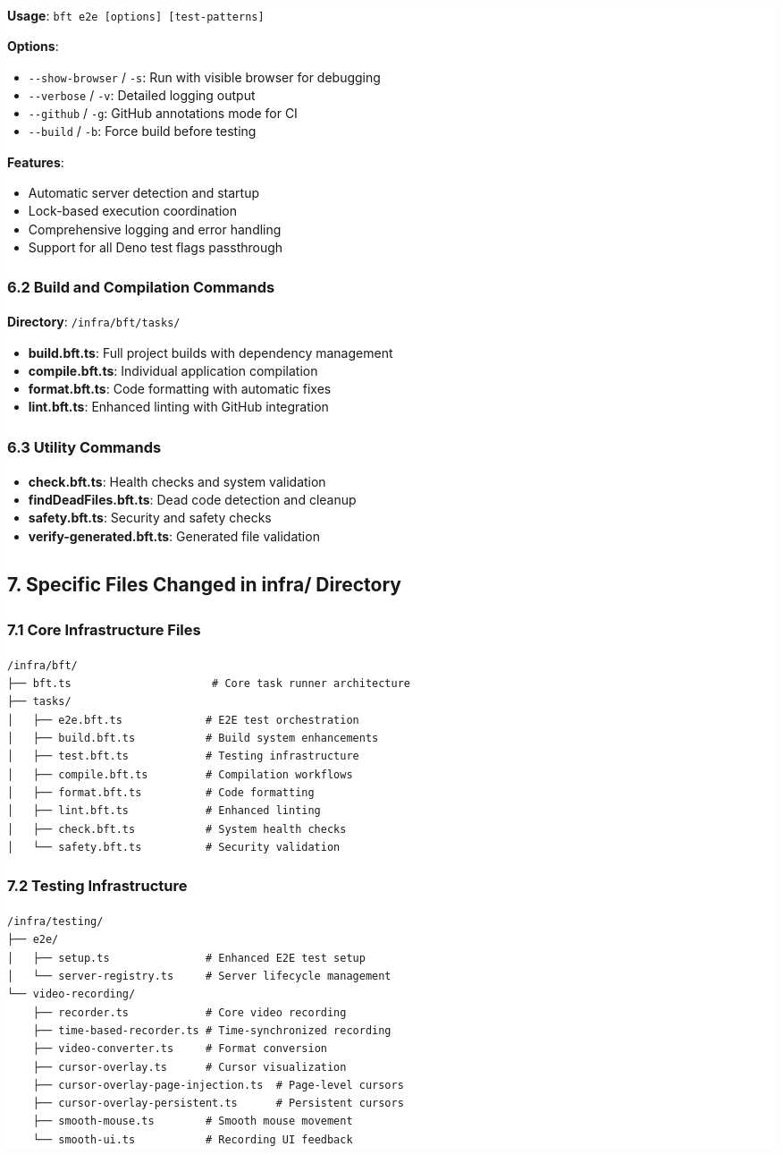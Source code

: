 **Usage**: `bft e2e [options] [test-patterns]`

**Options**:

- `--show-browser` / `-s`: Run with visible browser for debugging
- `--verbose` / `-v`: Detailed logging output
- `--github` / `-g`: GitHub annotations mode for CI
- `--build` / `-b`: Force build before testing

**Features**:

- Automatic server detection and startup
- Lock-based execution coordination
- Comprehensive logging and error handling
- Support for all Deno test flags passthrough

### 6.2 Build and Compilation Commands

**Directory**: `/infra/bft/tasks/`

- **build.bft.ts**: Full project builds with dependency management
- **compile.bft.ts**: Individual application compilation
- **format.bft.ts**: Code formatting with automatic fixes
- **lint.bft.ts**: Enhanced linting with GitHub integration

### 6.3 Utility Commands

- **check.bft.ts**: Health checks and system validation
- **findDeadFiles.bft.ts**: Dead code detection and cleanup
- **safety.bft.ts**: Security and safety checks
- **verify-generated.bft.ts**: Generated file validation

## 7. Specific Files Changed in infra/ Directory

### 7.1 Core Infrastructure Files

```
/infra/bft/
├── bft.ts                      # Core task runner architecture
├── tasks/
│   ├── e2e.bft.ts             # E2E test orchestration
│   ├── build.bft.ts           # Build system enhancements
│   ├── test.bft.ts            # Testing infrastructure
│   ├── compile.bft.ts         # Compilation workflows
│   ├── format.bft.ts          # Code formatting
│   ├── lint.bft.ts            # Enhanced linting
│   ├── check.bft.ts           # System health checks
│   └── safety.bft.ts          # Security validation
```

### 7.2 Testing Infrastructure

```
/infra/testing/
├── e2e/
│   ├── setup.ts               # Enhanced E2E test setup
│   └── server-registry.ts     # Server lifecycle management
└── video-recording/
    ├── recorder.ts            # Core video recording
    ├── time-based-recorder.ts # Time-synchronized recording
    ├── video-converter.ts     # Format conversion
    ├── cursor-overlay.ts      # Cursor visualization
    ├── cursor-overlay-page-injection.ts  # Page-level cursors
    ├── cursor-overlay-persistent.ts      # Persistent cursors
    ├── smooth-mouse.ts        # Smooth mouse movement
    └── smooth-ui.ts           # Recording UI feedback
```